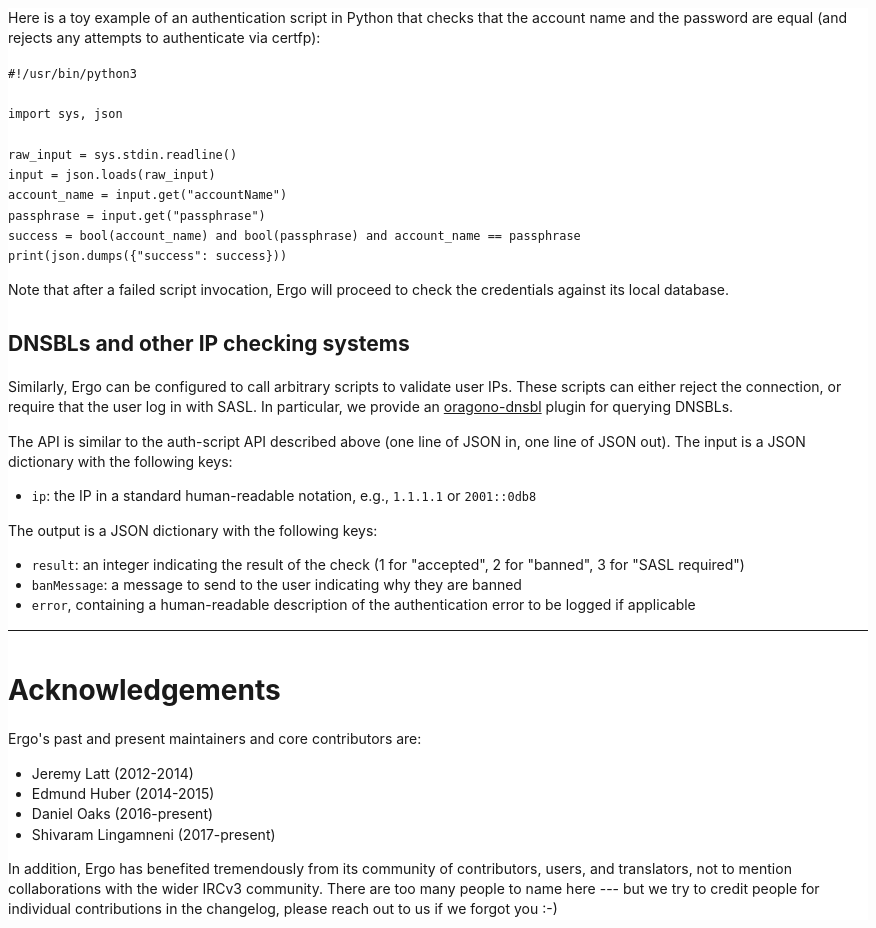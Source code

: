 Here is a toy example of an authentication script in Python that checks that the account name and the password are
equal (and rejects any attempts to authenticate via certfp):

```
#!/usr/bin/python3

import sys, json

raw_input = sys.stdin.readline()
input = json.loads(raw_input)
account_name = input.get("accountName")
passphrase = input.get("passphrase")
success = bool(account_name) and bool(passphrase) and account_name == passphrase
print(json.dumps({"success": success}))
```

Note that after a failed script invocation, Ergo will proceed to check the credentials against its local database.

## DNSBLs and other IP checking systems

Similarly, Ergo can be configured to call arbitrary scripts to validate user IPs. These scripts can either reject the
connection, or require that the user log in with SASL. In particular, we provide
an [oragono-dnsbl](https://github.com/oragono/oragono-dnsbl) plugin for querying DNSBLs.

The API is similar to the auth-script API described above (one line of JSON in, one line of JSON out). The input is a
JSON dictionary with the following keys:

* `ip`: the IP in a standard human-readable notation, e.g., `1.1.1.1` or `2001::0db8`

The output is a JSON dictionary with the following keys:

* `result`: an integer indicating the result of the check (1 for "accepted", 2 for "banned", 3 for "SASL required")
* `banMessage`: a message to send to the user indicating why they are banned
* `error`, containing a human-readable description of the authentication error to be logged if applicable

--------------------------------------------------------------------------------------------

# Acknowledgements

Ergo's past and present maintainers and core contributors are:

* Jeremy Latt (2012-2014)
* Edmund Huber (2014-2015)
* Daniel Oaks (2016-present)
* Shivaram Lingamneni (2017-present)

In addition, Ergo has benefited tremendously from its community of contributors, users, and translators, not to mention
collaborations with the wider IRCv3 community. There are too many people to name here --- but we try to credit people
for individual contributions in the changelog, please reach out to us if we forgot you :-)
